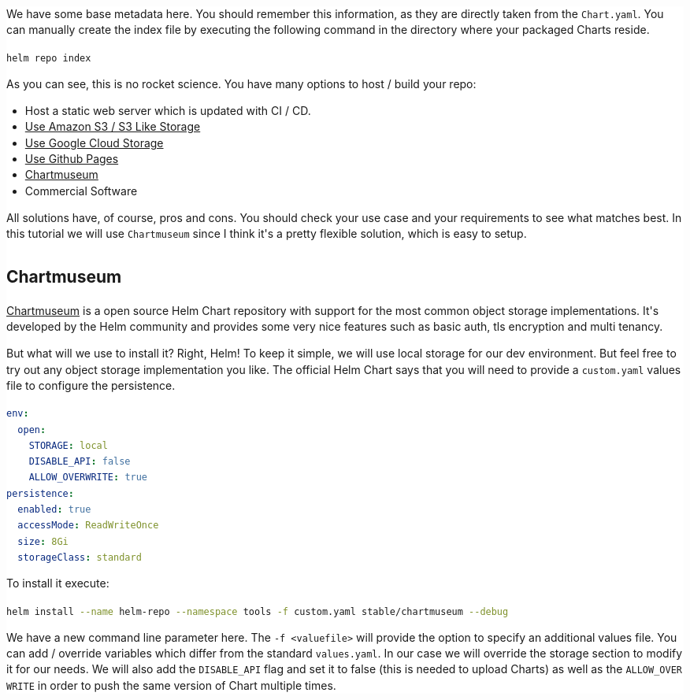 We have some base metadata here. You should remember this information, as they
are directly taken from the `Chart.yaml`. You can manually create the index
file by executing the following command in the directory where your packaged
Charts reside.

```bash
helm repo index
```

As you can see, this is no rocket science. You have many options to host / build your
repo:

* Host a static web server which is updated with CI / CD.
* [Use Amazon S3 / S3 Like Storage](https://github.com/hypnoglow/helm-s3)
* [Use Google Cloud Storage](https://docs.helm.sh/developing_charts/#google-cloud-storage)
* [Use Github Pages](https://docs.helm.sh/developing_charts/#github-pages-example)
* [Chartmuseum](https://github.com/helm/chartmuseum)
* Commercial Software

All solutions have, of course, pros and cons. You should check your use case
and your requirements to see what matches best. In this tutorial we will use
`Chartmuseum` since I think it's a pretty flexible solution, which is easy
to setup.

## Chartmuseum

[Chartmuseum](https://github.com/helm/chartmuseum) is a open source Helm Chart
repository with support for the most common object storage implementations.
It's developed by the Helm community and provides some very nice features such
as basic auth, tls encryption and multi tenancy. 

But what will we use to install it? Right, Helm! To keep it simple, we will use local
storage for our dev environment. But feel free to try out any object storage
implementation you like. The official Helm Chart says that you will need to
provide a `custom.yaml` values file to configure the persistence. 

```yaml
env:
  open:
    STORAGE: local
    DISABLE_API: false
    ALLOW_OVERWRITE: true
persistence:
  enabled: true
  accessMode: ReadWriteOnce
  size: 8Gi
  storageClass: standard
```

To install it execute:

```bash
helm install --name helm-repo --namespace tools -f custom.yaml stable/chartmuseum --debug
```

We have a new command line parameter here. The `-f <valuefile>` will provide the
option to specify an additional values file. You can add / override variables
which differ from the standard `values.yaml`. In our case we will override the
storage section to modify it for our needs. We will also add the
`DISABLE_API` flag and set it to false (this is needed to upload Charts) as well
as the `ALLOW_OVERWRITE` in order to push the same version of Chart multiple
times.
